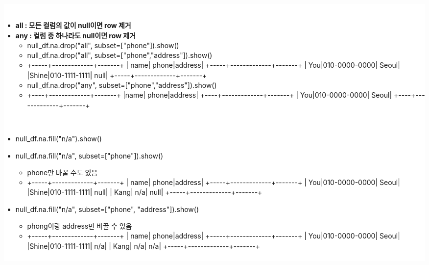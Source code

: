 <br>

- **all : 모든 컬럼의 값이 null이면 row 제거**
- **any  : 컬럼 중 하나라도 null이면 row 제거**
  - null_df.na.drop("all", subset=["phone"]).show()
  - null_df.na.drop("all", subset=["phone","address"]).show()
  - +-----+-------------+-------+
    | name|        phone|address|
    +-----+-------------+-------+
    |  You|010-0000-0000|  Seoul|
    |Shine|010-1111-1111|   null|
    +-----+-------------+-------+
  - null_df.na.drop("any", subset=["phone","address"]).show()
  - +----+-------------+-------+
    |name|        phone|address|
    +----+-------------+-------+
    | You|010-0000-0000|  Seoul|
    +----+-------------+-------+

<br>

- null_df.na.fill("n/a").show()
- null_df.na.fill("n/a", subset=["phone"]).show()
  - phone만 바꿀 수도 있음
  - +-----+-------------+-------+
    | name|        phone|address|
    +-----+-------------+-------+
    |  You|010-0000-0000|  Seoul|
    |Shine|010-1111-1111|   null|
    | Kang|          n/a|   null|
    +-----+-------------+-------+

- null_df.na.fill("n/a", subset=["phone", "address"]).show()

  - phong이랑 address만 바꿀 수 있음
  - +-----+-------------+-------+
    | name|        phone|address|
    +-----+-------------+-------+
    |  You|010-0000-0000|  Seoul|
    |Shine|010-1111-1111|    n/a|
    | Kang|          n/a|    n/a|
    +-----+-------------+-------+

  <br>
